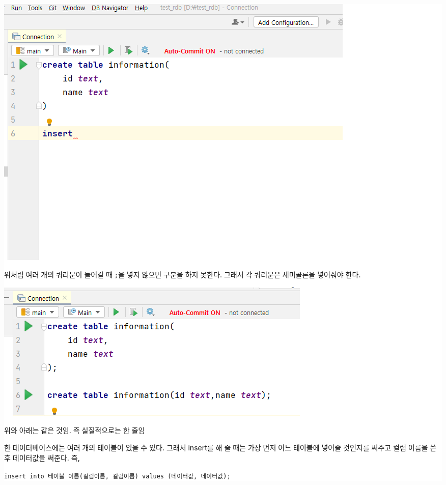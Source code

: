 ![image-20210801145507257](md-images/image-20210801145507257.png)



위처럼 여러 개의 쿼리문이 들어갈 때 `;`을 넣지 않으면 구분을 하지 못한다. 그래서 각 쿼리문은 세미콜론을 넣어줘야 한다. 

![image-20210801145522605](md-images/image-20210801145522605.png)

위와 아래는 같은 것임.  즉 실질적으로는 한 줄임

한 데이터베이스에는 여러 개의 테이블이 있을 수 있다. 그래서 insert를 해 줄 때는 가장 먼저 어느 테이블에 넣어줄 것인지를 써주고 컬럼 이름을 쓴 후 데이터값을 써준다. 즉,

```python
insert into 테이블 이름(컬럼이름, 컬럼이름) values (데이터값, 데이터값);
```
